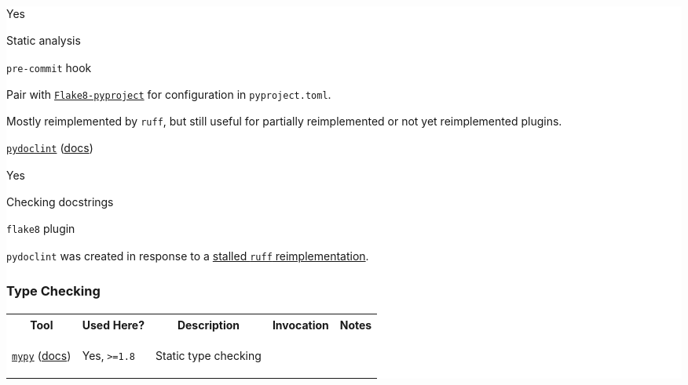 Yes

</td><td>

Static analysis

</td><td>

`pre-commit` hook

</td><td>

Pair with [`Flake8-pyproject`](https://pypi.org/project/Flake8-pyproject/)
for configuration in `pyproject.toml`.

Mostly reimplemented by `ruff`,
but still useful for partially reimplemented or not yet reimplemented plugins.

</td></tr>
<tr><td>

[`pydoclint`](https://github.com/jsh9/pydoclint)
([docs](https://jsh9.github.io/pydoclint/))

</td><td>

Yes

</td><td>

Checking docstrings

</td><td>

`flake8` plugin

</td><td>

`pydoclint` was created in response to a
[stalled `ruff` reimplementation](https://github.com/astral-sh/ruff/issues/458).

</td></tr>
</table>

### Type Checking

<table>
<tr><th>Tool</th><th>Used Here?</th><th>Description</th><th>Invocation</th><th>Notes</th></tr>
<tr><td>

[`mypy`](https://github.com/python/mypy)
([docs](https://mypy.readthedocs.io/en/stable/))

</td><td>

Yes, `>=1.8`

</td><td>

Static type checking

</td><td>
